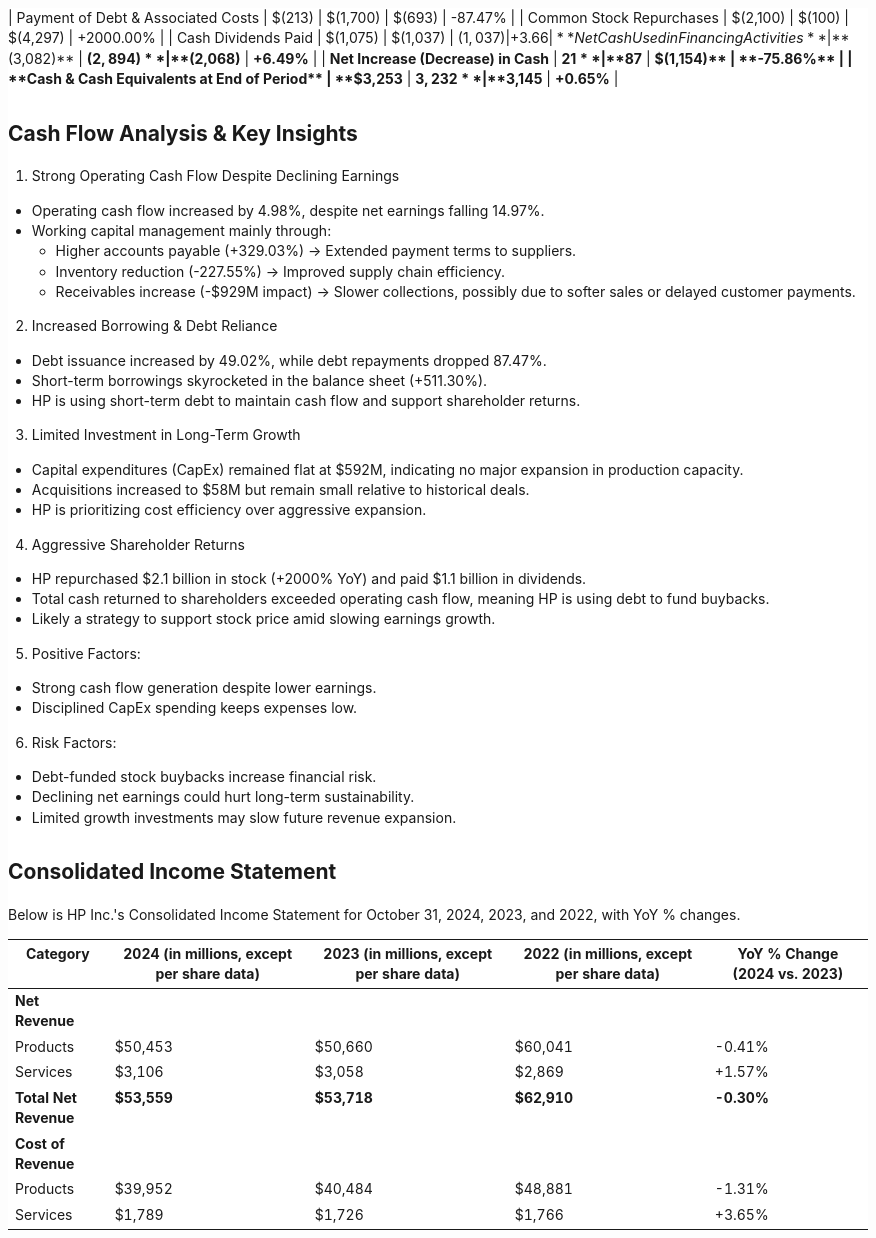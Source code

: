 | Payment of Debt & Associated Costs | $(213) | $(1,700) | $(693) | -87.47% |
| Common Stock Repurchases | $(2,100) | $(100) | $(4,297) | +2000.00% |
| Cash Dividends Paid | $(1,075) | $(1,037) | $(1,037) | +3.66% |
| **Net Cash Used in Financing Activities** | **$(3,082)** | **$(2,894)** | **$(2,068)** | **+6.49%** |
| **Net Increase (Decrease) in Cash** | **$21** | **$87** | **$(1,154)** | **-75.86%** |
| **Cash & Cash Equivalents at End of Period** | **$3,253** | **$3,232** | **$3,145** | **+0.65%** |

## Cash Flow Analysis & Key Insights
1. Strong Operating Cash Flow Despite Declining Earnings
- Operating cash flow increased by 4.98%, despite net earnings falling 14.97%.
- Working capital management mainly through:
    - Higher accounts payable (+329.03%) → Extended payment terms to suppliers.
    - Inventory reduction (-227.55%) → Improved supply chain efficiency.
    - Receivables increase (-$929M impact) → Slower collections, possibly due to softer sales or delayed customer payments.

2. Increased Borrowing & Debt Reliance
- Debt issuance increased by 49.02%, while debt repayments dropped 87.47%.
- Short-term borrowings skyrocketed in the balance sheet (+511.30%).
- HP is using short-term debt to maintain cash flow and support shareholder returns.

3. Limited Investment in Long-Term Growth
- Capital expenditures (CapEx) remained flat at $592M, indicating no major expansion in production capacity.
- Acquisitions increased to $58M but remain small relative to historical deals.
- HP is prioritizing cost efficiency over aggressive expansion.

4. Aggressive Shareholder Returns
- HP repurchased $2.1 billion in stock (+2000% YoY) and paid $1.1 billion in dividends.
- Total cash returned to shareholders exceeded operating cash flow, meaning HP is using debt to fund buybacks.
- Likely a strategy to support stock price amid slowing earnings growth.

5. Positive Factors:
- Strong cash flow generation despite lower earnings.
- Disciplined CapEx spending keeps expenses low.

6. Risk Factors:
- Debt-funded stock buybacks increase financial risk.
- Declining net earnings could hurt long-term sustainability.
- Limited growth investments may slow future revenue expansion.

## Consolidated Income Statement
Below is HP Inc.'s Consolidated Income Statement for October 31, 2024, 2023, and 2022, with YoY % changes.

| Category | 2024 (in millions, except per share data) | 2023 (in millions, except per share data) | 2022 (in millions, except per share data) | YoY % Change (2024 vs. 2023) |
|---|---|---|---|---|
| **Net Revenue** |  |  |  |  |
| Products | $50,453 | $50,660 | $60,041 | -0.41% |
| Services | $3,106 | $3,058 | $2,869 | +1.57% |
| **Total Net Revenue** | **$53,559** | **$53,718** | **$62,910** | **-0.30%** |
| **Cost of Revenue** |  |  |  |  |
| Products | $39,952 | $40,484 | $48,881 | -1.31% |
| Services | $1,789 | $1,726 | $1,766 | +3.65% |